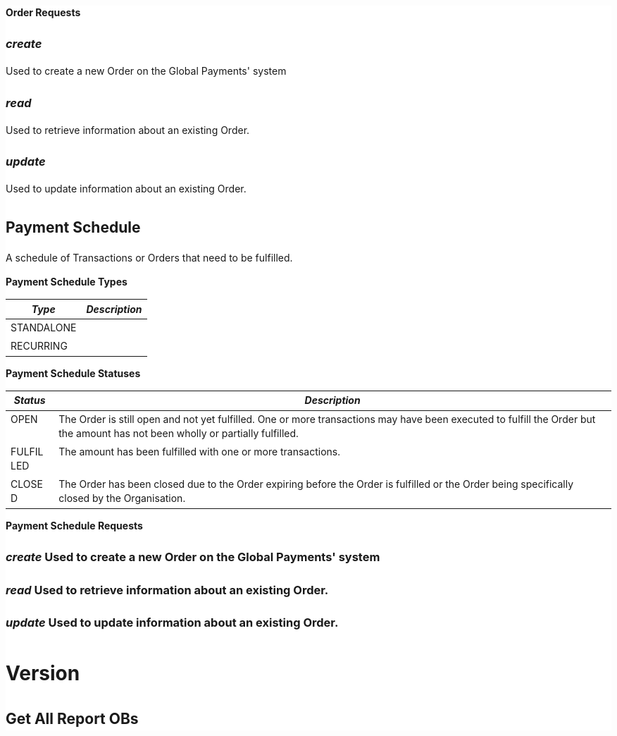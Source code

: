 
**Order  Requests**

### *create*
Used to create a new Order on the Global Payments' system

### *read*
Used to retrieve information about an existing Order.

### *update*
Used to update information about an existing Order.


## Payment Schedule

A schedule of Transactions or Orders that need to be fulfilled.


**Payment Schedule Types**

***Type*** | ***Description***
-------------- | -------------- 
 STANDALONE | 
 RECURRING | 
 


**Payment Schedule Statuses**

***Status*** | ***Description***
-------------- | -------------- 
 OPEN | The Order is still open and not yet fulfilled. One or more transactions may have been executed to fulfill the Order but the amount has not been wholly or partially fulfilled.
 FULFILLED | The amount has been fulfilled with one or more transactions.
 CLOSED | The Order has been closed due to the Order expiring before the Order is fulfilled or the Order being specifically closed by the Organisation.


**Payment Schedule Requests**

### *create* Used to create a new Order on the Global Payments' system

### *read* Used to retrieve information about an existing Order.

### *update* Used to update information about an existing Order.


# Version

## Get All Report OBs
